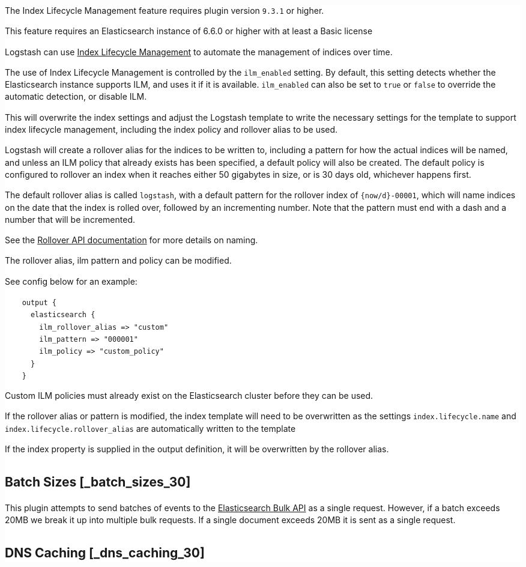 The Index Lifecycle Management feature requires plugin version `9.3.1` or higher.

This feature requires an Elasticsearch instance of 6.6.0 or higher with at least a Basic license

Logstash can use [Index Lifecycle Management](https://www.elastic.co/guide/en/elasticsearch/reference/current/index-lifecycle-management.html) to automate the management of indices over time.

The use of Index Lifecycle Management is controlled by the `ilm_enabled` setting. By default, this setting detects whether the Elasticsearch instance supports ILM, and uses it if it is available. `ilm_enabled` can also be set to `true` or `false` to override the automatic detection, or disable ILM.

This will overwrite the index settings and adjust the Logstash template to write the necessary settings for the template to support index lifecycle management, including the index policy and rollover alias to be used.

Logstash will create a rollover alias for the indices to be written to, including a pattern for how the actual indices will be named, and unless an ILM policy that already exists has been specified, a default policy will also be created. The default policy is configured to rollover an index when it reaches either 50 gigabytes in size, or is 30 days old, whichever happens first.

The default rollover alias is called `logstash`, with a default pattern for the rollover index of `{now/d}-00001`, which will name indices on the date that the index is rolled over, followed by an incrementing number. Note that the pattern must end with a dash and a number that will be incremented.

See the [Rollover API documentation](https://www.elastic.co/guide/en/elasticsearch/reference/current/indices-rollover-index.html#_using_date_math_with_the_rollover_api) for more details on naming.

The rollover alias, ilm pattern and policy can be modified.

See config below for an example:

```
    output {
      elasticsearch {
        ilm_rollover_alias => "custom"
        ilm_pattern => "000001"
        ilm_policy => "custom_policy"
      }
    }
```

Custom ILM policies must already exist on the Elasticsearch cluster before they can be used.

If the rollover alias or pattern is modified, the index template will need to be overwritten as the settings `index.lifecycle.name` and `index.lifecycle.rollover_alias` are automatically written to the template

If the index property is supplied in the output definition, it will be overwritten by the rollover alias.

## Batch Sizes [_batch_sizes_30]

This plugin attempts to send batches of events to the [Elasticsearch Bulk API](https://www.elastic.co/guide/en/elasticsearch/reference/current/docs-bulk.html) as a single request. However, if a batch exceeds 20MB we break it up into multiple bulk requests. If a single document exceeds 20MB it is sent as a single request.

## DNS Caching [_dns_caching_30]
